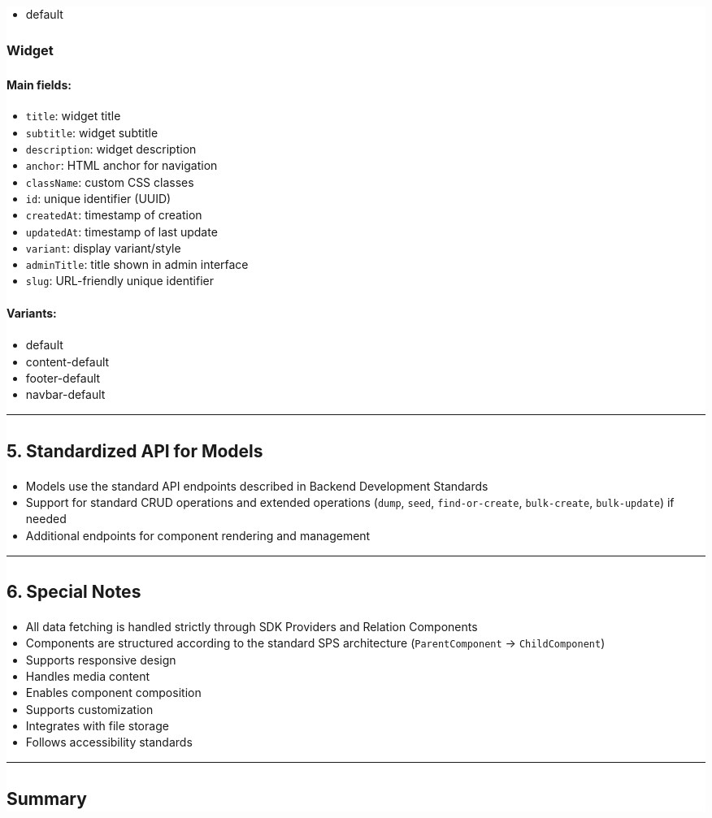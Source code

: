 - default

### Widget

#### Main fields:

- `title`: widget title
- `subtitle`: widget subtitle
- `description`: widget description
- `anchor`: HTML anchor for navigation
- `className`: custom CSS classes
- `id`: unique identifier (UUID)
- `createdAt`: timestamp of creation
- `updatedAt`: timestamp of last update
- `variant`: display variant/style
- `adminTitle`: title shown in admin interface
- `slug`: URL-friendly unique identifier

#### Variants:

- default
- content-default
- footer-default
- navbar-default

---

## 5. Standardized API for Models

- Models use the standard API endpoints described in Backend Development Standards
- Support for standard CRUD operations and extended operations (`dump`, `seed`, `find-or-create`, `bulk-create`, `bulk-update`) if needed
- Additional endpoints for component rendering and management

---

## 6. Special Notes

- All data fetching is handled strictly through SDK Providers and Relation Components
- Components are structured according to the standard SPS architecture (`ParentComponent` → `ChildComponent`)
- Supports responsive design
- Handles media content
- Enables component composition
- Supports customization
- Integrates with file storage
- Follows accessibility standards

---

## Summary
